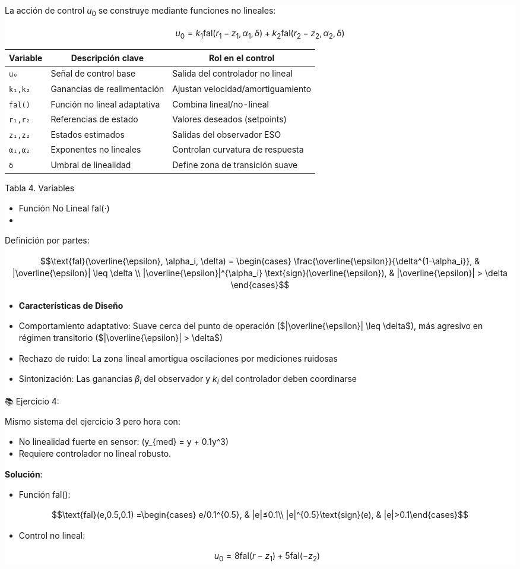 La acción de control $u_0$ se construye mediante funciones no lineales:

$$u_0 = k_1 \text{fal}(r_1 - z_1, \alpha_1, \delta) + k_2 \text{fal}(r_2 - z_2, \alpha_2, \delta)$$

| Variable | Descripción clave               | Rol en el control                  |
|----------|---------------------------------|------------------------------------|
| `u₀`     | Señal de control base           | Salida del controlador no lineal   |
| `k₁,k₂`  | Ganancias de realimentación     | Ajustan velocidad/amortiguamiento  |
| `fal()`  | Función no lineal adaptativa    | Combina lineal/no-lineal           |
| `r₁,r₂`  | Referencias de estado           | Valores deseados (setpoints)       |
| `z₁,z₂`  | Estados estimados               | Salidas del observador ESO         |
| `α₁,α₂`  | Exponentes no lineales          | Controlan curvatura de respuesta   |
| `δ`      | Umbral de linealidad           | Define zona de transición suave    |

Tabla 4. Variables

- Función No Lineal $\text{fal}(\cdot)$
- 
Definición por partes:

$$\text{fal}(\overline{\epsilon}, \alpha_i, \delta) =
\begin{cases} 
\frac{\overline{\epsilon}}{\delta^{1-\alpha_i}}, & |\overline{\epsilon}| \leq \delta \\
|\overline{\epsilon}|^{\alpha_i} \text{sign}(\overline{\epsilon}), & |\overline{\epsilon}| > \delta
\end{cases}$$

- **Características de Diseño**
  
- Comportamiento adaptativo: Suave cerca del punto de operación ($|\overline{\epsilon}| \leq \delta$), más agresivo en régimen transitorio ($|\overline{\epsilon}| > \delta$)
  
- Rechazo de ruido: La zona lineal amortigua oscilaciones por mediciones ruidosas
  
- Sintonización: Las ganancias $\beta_i$ del observador y $k_i$ del controlador deben coordinarse

📚 Ejercicio 4:

Mismo sistema del ejercicio 3 pero hora con:

- No linealidad fuerte en sensor: \(y_{med} = y + 0.1y^3\)  
- Requiere controlador no lineal robusto.


**Solución**:  

- Función fal():  

$$\text{fal}(e,0.5,0.1) =\begin{cases}    e/0.1^{0.5}, & |e|≤0.1\\  |e|^{0.5}\text{sign}(e), & |e|>0.1\end{cases}$$

- Control no lineal:
  
   $$u_0 = 8\text{fal}(r-z_1) + 5\text{fal}(-z_2)$$

